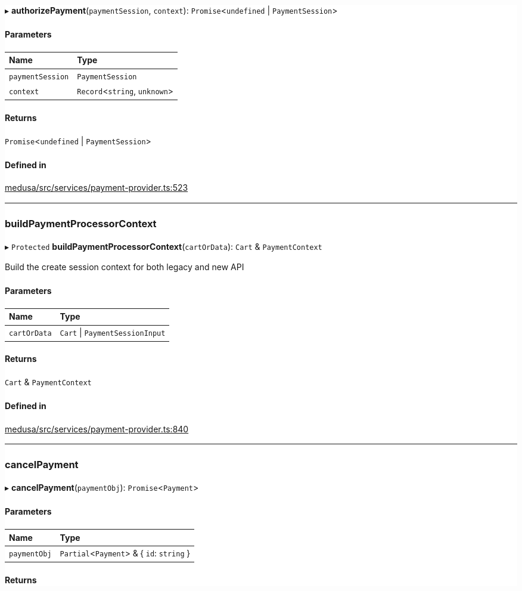 ▸ **authorizePayment**(`paymentSession`, `context`): `Promise`<`undefined` \| `PaymentSession`\>

#### Parameters

| Name | Type |
| :------ | :------ |
| `paymentSession` | `PaymentSession` |
| `context` | `Record`<`string`, `unknown`\> |

#### Returns

`Promise`<`undefined` \| `PaymentSession`\>

#### Defined in

[medusa/src/services/payment-provider.ts:523](https://github.com/medusajs/medusa/blob/6f85a3d36/packages/medusa/src/services/payment-provider.ts#L523)

___

### buildPaymentProcessorContext

▸ `Protected` **buildPaymentProcessorContext**(`cartOrData`): `Cart` & `PaymentContext`

Build the create session context for both legacy and new API

#### Parameters

| Name | Type |
| :------ | :------ |
| `cartOrData` | `Cart` \| `PaymentSessionInput` |

#### Returns

`Cart` & `PaymentContext`

#### Defined in

[medusa/src/services/payment-provider.ts:840](https://github.com/medusajs/medusa/blob/6f85a3d36/packages/medusa/src/services/payment-provider.ts#L840)

___

### cancelPayment

▸ **cancelPayment**(`paymentObj`): `Promise`<`Payment`\>

#### Parameters

| Name | Type |
| :------ | :------ |
| `paymentObj` | `Partial`<`Payment`\> & { `id`: `string`  } |

#### Returns
